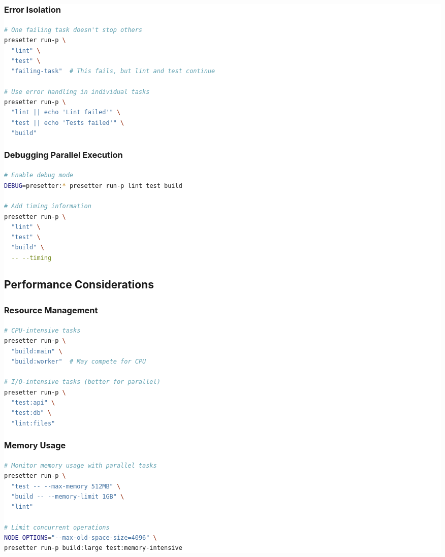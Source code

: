 ### Error Isolation

```bash
# One failing task doesn't stop others
presetter run-p \
  "lint" \
  "test" \
  "failing-task"  # This fails, but lint and test continue

# Use error handling in individual tasks
presetter run-p \
  "lint || echo 'Lint failed'" \
  "test || echo 'Tests failed'" \
  "build"
```

### Debugging Parallel Execution

```bash
# Enable debug mode
DEBUG=presetter:* presetter run-p lint test build

# Add timing information
presetter run-p \
  "lint" \
  "test" \
  "build" \
  -- --timing
```

## Performance Considerations

### Resource Management

```bash
# CPU-intensive tasks
presetter run-p \
  "build:main" \
  "build:worker"  # May compete for CPU

# I/O-intensive tasks (better for parallel)
presetter run-p \
  "test:api" \
  "test:db" \
  "lint:files"
```

### Memory Usage

```bash
# Monitor memory usage with parallel tasks
presetter run-p \
  "test -- --max-memory 512MB" \
  "build -- --memory-limit 1GB" \
  "lint"

# Limit concurrent operations
NODE_OPTIONS="--max-old-space-size=4096" \
presetter run-p build:large test:memory-intensive
```
